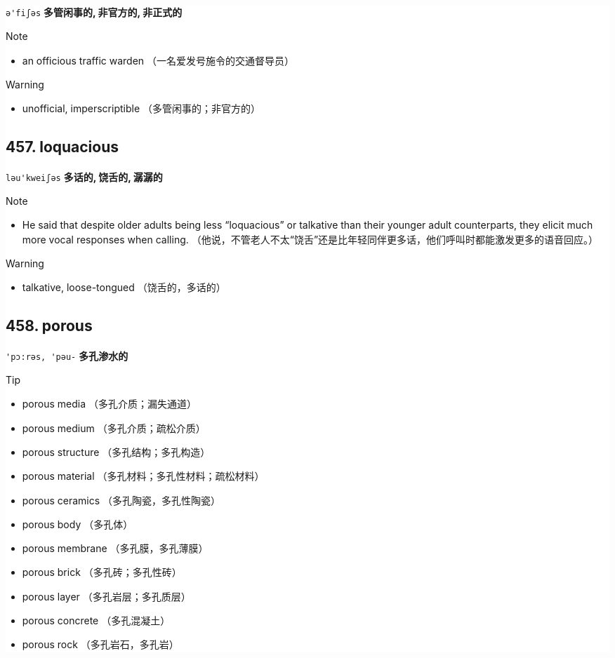 `ə'fiʃəs`  **多管闲事的, 非官方的, 非正式的**

> [!NOTE]
>
> - an officious traffic warden （一名爱发号施令的交通督导员）
>

> [!WARNING]
>
> - unofficial, imperscriptible （多管闲事的；非官方的）
>

## 457. loquacious

`ləu'kweiʃəs`  **多话的, 饶舌的, 潺潺的**

> [!NOTE]
>
> - He said that despite older adults being less “loquacious” or talkative than their younger adult counterparts, they elicit much more vocal responses when calling. （他说，不管老人不太“饶舌”还是比年轻同伴更多话，他们呼叫时都能激发更多的语音回应。）
>

> [!WARNING]
>
> - talkative, loose-tongued （饶舌的，多话的）
>

## 458. porous

`'pɔ:rəs, 'pəu-`  **多孔渗水的**

> [!TIP]
>
> - porous media （多孔介质；漏失通道）
>
> - porous medium （多孔介质；疏松介质）
>
> - porous structure （多孔结构；多孔构造）
>
> - porous material （多孔材料；多孔性材料；疏松材料）
>
> - porous ceramics （多孔陶瓷，多孔性陶瓷）
>
> - porous body （多孔体）
>
> - porous membrane （多孔膜，多孔薄膜）
>
> - porous brick （多孔砖；多孔性砖）
>
> - porous layer （多孔岩层；多孔质层）
>
> - porous concrete （多孔混凝土）
>
> - porous rock （多孔岩石，多孔岩）
>
